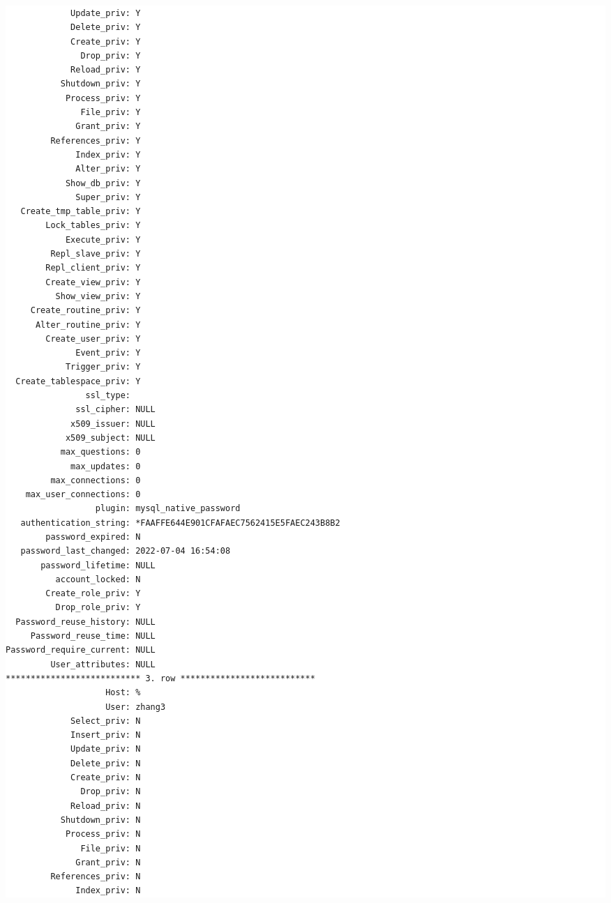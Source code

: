 ~~~mysql
             Update_priv: Y
             Delete_priv: Y
             Create_priv: Y
               Drop_priv: Y
             Reload_priv: Y
           Shutdown_priv: Y
            Process_priv: Y
               File_priv: Y
              Grant_priv: Y
         References_priv: Y
              Index_priv: Y
              Alter_priv: Y
            Show_db_priv: Y
              Super_priv: Y
   Create_tmp_table_priv: Y
        Lock_tables_priv: Y
            Execute_priv: Y
         Repl_slave_priv: Y
        Repl_client_priv: Y
        Create_view_priv: Y
          Show_view_priv: Y
     Create_routine_priv: Y
      Alter_routine_priv: Y
        Create_user_priv: Y
              Event_priv: Y
            Trigger_priv: Y
  Create_tablespace_priv: Y
                ssl_type:
              ssl_cipher: NULL
             x509_issuer: NULL
            x509_subject: NULL
           max_questions: 0
             max_updates: 0
         max_connections: 0
    max_user_connections: 0
                  plugin: mysql_native_password
   authentication_string: *FAAFFE644E901CFAFAEC7562415E5FAEC243B8B2
        password_expired: N
   password_last_changed: 2022-07-04 16:54:08
       password_lifetime: NULL
          account_locked: N
        Create_role_priv: Y
          Drop_role_priv: Y
  Password_reuse_history: NULL
     Password_reuse_time: NULL
Password_require_current: NULL
         User_attributes: NULL
*************************** 3. row ***************************
                    Host: %
                    User: zhang3
             Select_priv: N
             Insert_priv: N
             Update_priv: N
             Delete_priv: N
             Create_priv: N
               Drop_priv: N
             Reload_priv: N
           Shutdown_priv: N
            Process_priv: N
               File_priv: N
              Grant_priv: N
         References_priv: N
              Index_priv: N
~~~